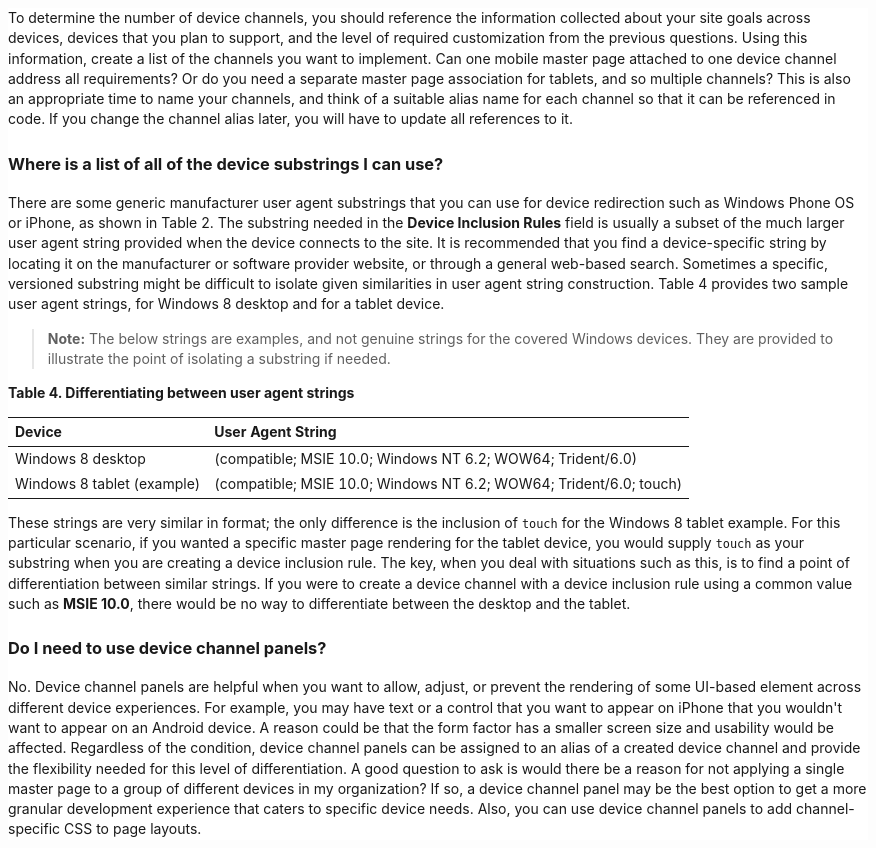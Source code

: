     
    
To determine the number of device channels, you should reference the information collected about your site goals across devices, devices that you plan to support, and the level of required customization from the previous questions. Using this information, create a list of the channels you want to implement. Can one mobile master page attached to one device channel address all requirements? Or do you need a separate master page association for tablets, and so multiple channels? This is also an appropriate time to name your channels, and think of a suitable alias name for each channel so that it can be referenced in code. If you change the channel alias later, you will have to update all references to it.
  
    
    

### Where is a list of all of the device substrings I can use?

There are some generic manufacturer user agent substrings that you can use for device redirection such as Windows Phone OS or iPhone, as shown in Table 2. The substring needed in the **Device Inclusion Rules** field is usually a subset of the much larger user agent string provided when the device connects to the site. It is recommended that you find a device-specific string by locating it on the manufacturer or software provider website, or through a general web-based search. Sometimes a specific, versioned substring might be difficult to isolate given similarities in user agent string construction. Table 4 provides two sample user agent strings, for Windows 8 desktop and for a tablet device.
  
    
    

> **Note:**
> The below strings are examples, and not genuine strings for the covered Windows devices. They are provided to illustrate the point of isolating a substring if needed. 
  
    
    


**Table 4. Differentiating between user agent strings**


|**Device**|**User Agent String**|
|:-----|:-----|
|Windows 8 desktop  <br/> |(compatible; MSIE 10.0; Windows NT 6.2; WOW64; Trident/6.0)  <br/> |
|Windows 8 tablet (example)  <br/> |(compatible; MSIE 10.0; Windows NT 6.2; WOW64; Trident/6.0; touch)  <br/> |
   
These strings are very similar in format; the only difference is the inclusion of  `touch` for the Windows 8 tablet example. For this particular scenario, if you wanted a specific master page rendering for the tablet device, you would supply `touch` as your substring when you are creating a device inclusion rule. The key, when you deal with situations such as this, is to find a point of differentiation between similar strings. If you were to create a device channel with a device inclusion rule using a common value such as **MSIE 10.0**, there would be no way to differentiate between the desktop and the tablet.
  
    
    

### Do I need to use device channel panels?

No. Device channel panels are helpful when you want to allow, adjust, or prevent the rendering of some UI-based element across different device experiences. For example, you may have text or a control that you want to appear on iPhone that you wouldn't want to appear on an Android device. A reason could be that the form factor has a smaller screen size and usability would be affected. Regardless of the condition, device channel panels can be assigned to an alias of a created device channel and provide the flexibility needed for this level of differentiation. A good question to ask is would there be a reason for not applying a single master page to a group of different devices in my organization? If so, a device channel panel may be the best option to get a more granular development experience that caters to specific device needs. Also, you can use device channel panels to add channel-specific CSS to page layouts.
  